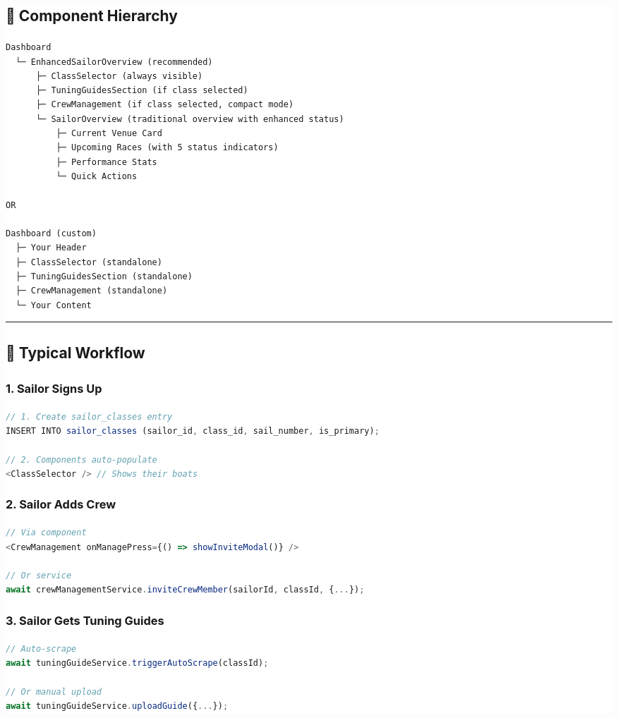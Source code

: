 
## 📱 Component Hierarchy

```
Dashboard
  └─ EnhancedSailorOverview (recommended)
      ├─ ClassSelector (always visible)
      ├─ TuningGuidesSection (if class selected)
      ├─ CrewManagement (if class selected, compact mode)
      └─ SailorOverview (traditional overview with enhanced status)
          ├─ Current Venue Card
          ├─ Upcoming Races (with 5 status indicators)
          ├─ Performance Stats
          └─ Quick Actions

OR

Dashboard (custom)
  ├─ Your Header
  ├─ ClassSelector (standalone)
  ├─ TuningGuidesSection (standalone)
  ├─ CrewManagement (standalone)
  └─ Your Content
```

---

## 🎯 Typical Workflow

### 1. Sailor Signs Up
```typescript
// 1. Create sailor_classes entry
INSERT INTO sailor_classes (sailor_id, class_id, sail_number, is_primary);

// 2. Components auto-populate
<ClassSelector /> // Shows their boats
```

### 2. Sailor Adds Crew
```typescript
// Via component
<CrewManagement onManagePress={() => showInviteModal()} />

// Or service
await crewManagementService.inviteCrewMember(sailorId, classId, {...});
```

### 3. Sailor Gets Tuning Guides
```typescript
// Auto-scrape
await tuningGuideService.triggerAutoScrape(classId);

// Or manual upload
await tuningGuideService.uploadGuide({...});
```
